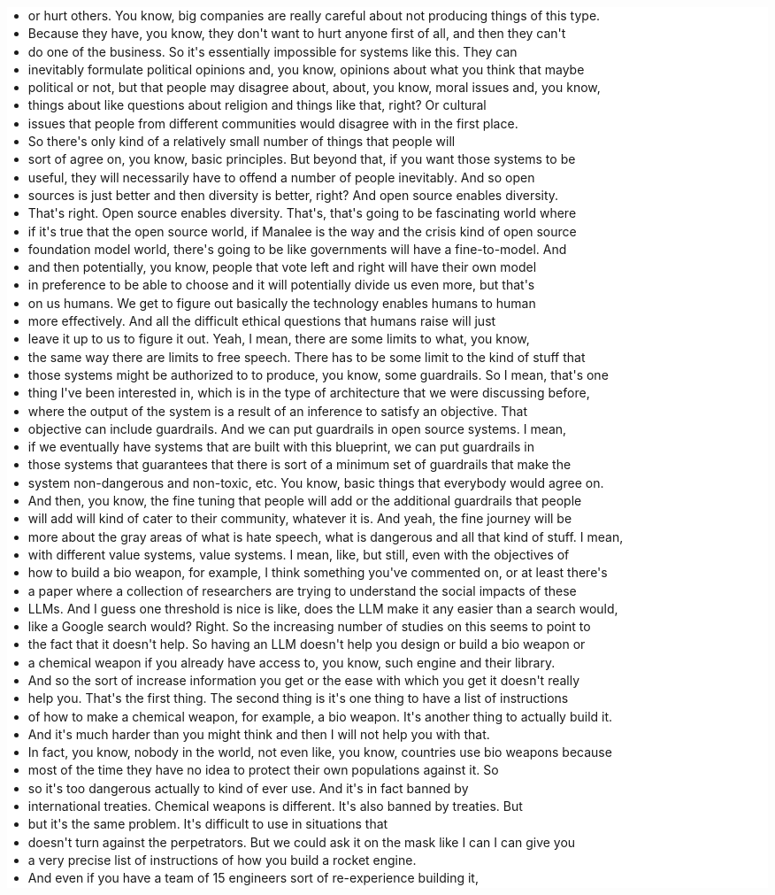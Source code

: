*  or hurt others. You know, big companies are really careful about not producing things of this type.
*  Because they have, you know, they don't want to hurt anyone first of all, and then they can't
*  do one of the business. So it's essentially impossible for systems like this. They can
*  inevitably formulate political opinions and, you know, opinions about what you think that maybe
*  political or not, but that people may disagree about, about, you know, moral issues and, you know,
*  things about like questions about religion and things like that, right? Or cultural
*  issues that people from different communities would disagree with in the first place.
*  So there's only kind of a relatively small number of things that people will
*  sort of agree on, you know, basic principles. But beyond that, if you want those systems to be
*  useful, they will necessarily have to offend a number of people inevitably. And so open
*  sources is just better and then diversity is better, right? And open source enables diversity.
*  That's right. Open source enables diversity. That's, that's going to be fascinating world where
*  if it's true that the open source world, if Manalee is the way and the crisis kind of open source
*  foundation model world, there's going to be like governments will have a fine-to-model. And
*  and then potentially, you know, people that vote left and right will have their own model
*  in preference to be able to choose and it will potentially divide us even more, but that's
*  on us humans. We get to figure out basically the technology enables humans to human
*  more effectively. And all the difficult ethical questions that humans raise will just
*  leave it up to us to figure it out. Yeah, I mean, there are some limits to what, you know,
*  the same way there are limits to free speech. There has to be some limit to the kind of stuff that
*  those systems might be authorized to to produce, you know, some guardrails. So I mean, that's one
*  thing I've been interested in, which is in the type of architecture that we were discussing before,
*  where the output of the system is a result of an inference to satisfy an objective. That
*  objective can include guardrails. And we can put guardrails in open source systems. I mean,
*  if we eventually have systems that are built with this blueprint, we can put guardrails in
*  those systems that guarantees that there is sort of a minimum set of guardrails that make the
*  system non-dangerous and non-toxic, etc. You know, basic things that everybody would agree on.
*  And then, you know, the fine tuning that people will add or the additional guardrails that people
*  will add will kind of cater to their community, whatever it is. And yeah, the fine journey will be
*  more about the gray areas of what is hate speech, what is dangerous and all that kind of stuff. I mean,
*  with different value systems, value systems. I mean, like, but still, even with the objectives of
*  how to build a bio weapon, for example, I think something you've commented on, or at least there's
*  a paper where a collection of researchers are trying to understand the social impacts of these
*  LLMs. And I guess one threshold is nice is like, does the LLM make it any easier than a search would,
*  like a Google search would? Right. So the increasing number of studies on this seems to point to
*  the fact that it doesn't help. So having an LLM doesn't help you design or build a bio weapon or
*  a chemical weapon if you already have access to, you know, such engine and their library.
*  And so the sort of increase information you get or the ease with which you get it doesn't really
*  help you. That's the first thing. The second thing is it's one thing to have a list of instructions
*  of how to make a chemical weapon, for example, a bio weapon. It's another thing to actually build it.
*  And it's much harder than you might think and then I will not help you with that.
*  In fact, you know, nobody in the world, not even like, you know, countries use bio weapons because
*  most of the time they have no idea to protect their own populations against it. So
*  so it's too dangerous actually to kind of ever use. And it's in fact banned by
*  international treaties. Chemical weapons is different. It's also banned by treaties. But
*  but it's the same problem. It's difficult to use in situations that
*  doesn't turn against the perpetrators. But we could ask it on the mask like I can I can give you
*  a very precise list of instructions of how you build a rocket engine.
*  And even if you have a team of 15 engineers sort of re-experience building it,